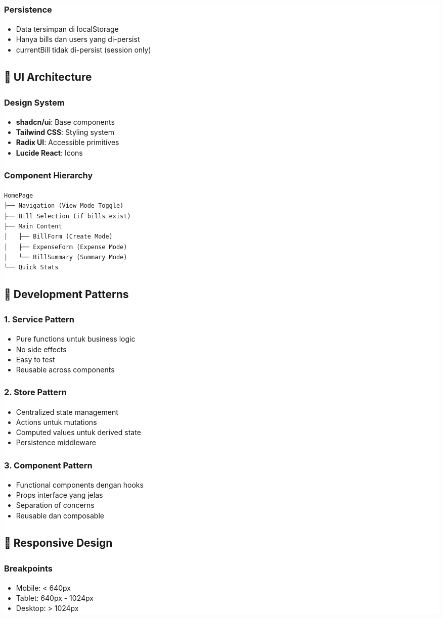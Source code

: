 ### Persistence
- Data tersimpan di localStorage
- Hanya bills dan users yang di-persist
- currentBill tidak di-persist (session only)

## 🎨 UI Architecture

### Design System
- **shadcn/ui**: Base components
- **Tailwind CSS**: Styling system
- **Radix UI**: Accessible primitives
- **Lucide React**: Icons

### Component Hierarchy
```
HomePage
├── Navigation (View Mode Toggle)
├── Bill Selection (if bills exist)
├── Main Content
│   ├── BillForm (Create Mode)
│   ├── ExpenseForm (Expense Mode)
│   └── BillSummary (Summary Mode)
└── Quick Stats
```

## 🔧 Development Patterns

### 1. Service Pattern
- Pure functions untuk business logic
- No side effects
- Easy to test
- Reusable across components

### 2. Store Pattern
- Centralized state management
- Actions untuk mutations
- Computed values untuk derived state
- Persistence middleware

### 3. Component Pattern
- Functional components dengan hooks
- Props interface yang jelas
- Separation of concerns
- Reusable dan composable

## 📱 Responsive Design

### Breakpoints
- Mobile: < 640px
- Tablet: 640px - 1024px
- Desktop: > 1024px

